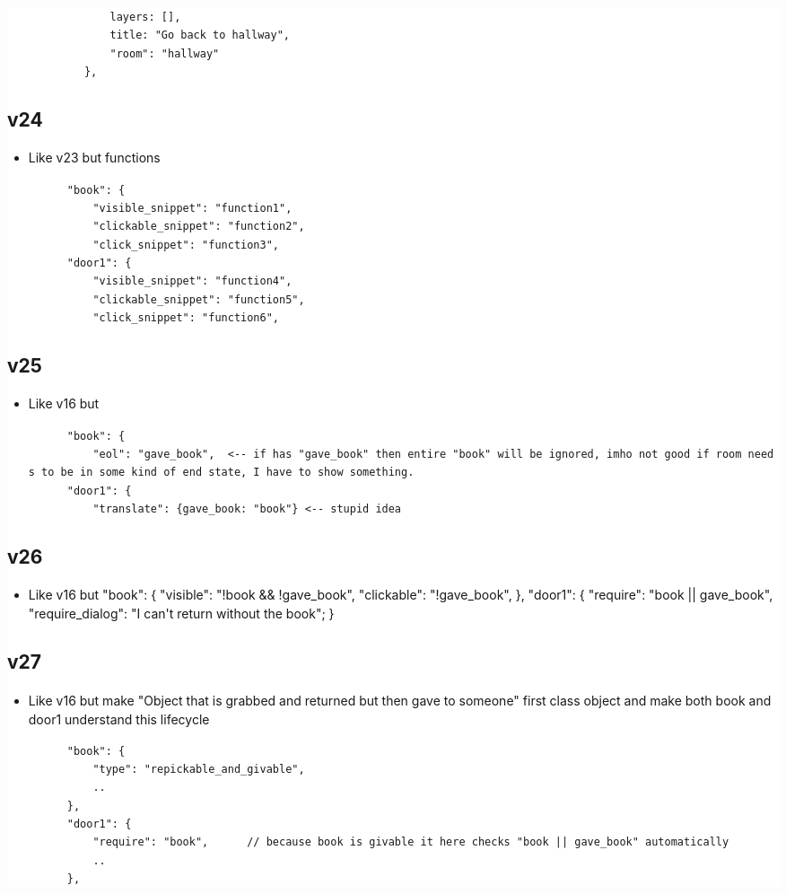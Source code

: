                     layers: [],
                    title: "Go back to hallway",
                    "room": "hallway"
                },

## v24
- Like v23 but functions

            "book": {
                "visible_snippet": "function1",
                "clickable_snippet": "function2",
                "click_snippet": "function3",
            "door1": {
                "visible_snippet": "function4",
                "clickable_snippet": "function5",
                "click_snippet": "function6",

## v25
- Like v16 but

            "book": {
                "eol": "gave_book",  <-- if has "gave_book" then entire "book" will be ignored, imho not good if room needs to be in some kind of end state, I have to show something.
            "door1": {
                "translate": {gave_book: "book"} <-- stupid idea

## v26
- Like v16 but
            "book": {
                "visible": "!book && !gave_book",
                "clickable": "!gave_book",
            },
            "door1": {
                "require": "book || gave_book",
                "require_dialog": "I can't return without the book";
            }

## v27
- Like v16 but
            make "Object that is grabbed and returned but then gave to someone" first class object
            and make both book and door1 understand this lifecycle

            "book": {
                "type": "repickable_and_givable",
                ..
            },
            "door1": {
                "require": "book",      // because book is givable it here checks "book || gave_book" automatically
                ..
            },
